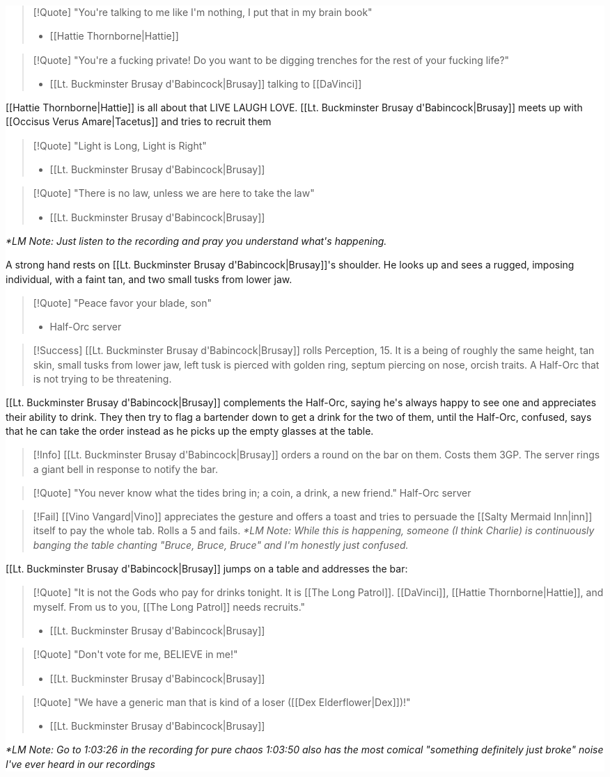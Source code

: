 > [!Quote] "You're talking to me like I'm nothing, I put that in my brain book"
> - [[Hattie Thornborne|Hattie]]

> [!Quote] "You're a fucking private! Do you want to be digging trenches for the rest of your fucking life?"
> - [[Lt. Buckminster Brusay d'Babincock|Brusay]] talking to [[DaVinci]]

[[Hattie Thornborne|Hattie]] is all about that LIVE LAUGH LOVE.
[[Lt. Buckminster Brusay d'Babincock|Brusay]] meets up with [[Occisus Verus Amare|Tacetus]] and tries to recruit them
> [!Quote] "Light is Long, Light is Right"
> - [[Lt. Buckminster Brusay d'Babincock|Brusay]]

> [!Quote] "There is no law, unless we are here to take the law"
> - [[Lt. Buckminster Brusay d'Babincock|Brusay]]

*\*LM Note: Just listen to the recording and pray you understand what's happening.*

A strong hand rests on [[Lt. Buckminster Brusay d'Babincock|Brusay]]'s shoulder.
He looks up and sees a rugged, imposing individual, with a faint tan, and two small tusks from lower jaw.

> [!Quote] "Peace favor your blade, son"
> - Half-Orc server

> [!Success] [[Lt. Buckminster Brusay d'Babincock|Brusay]] rolls Perception, 15.
> It is a being of roughly the same height, tan skin, small tusks from lower jaw, left tusk is pierced with golden ring, septum piercing on nose, orcish traits. A Half-Orc that is not trying to be threatening.

[[Lt. Buckminster Brusay d'Babincock|Brusay]] complements the Half-Orc, saying he's always happy to see one and appreciates their ability to drink. They then try to flag a bartender down to get a drink for the two of them, until the Half-Orc, confused, says that he can take the order instead as he picks up the empty glasses at the table.

> [!Info] [[Lt. Buckminster Brusay d'Babincock|Brusay]] orders a round on the bar on them.
> Costs them 3GP. The server rings a giant bell in response to notify the bar.

> [!Quote] "You never know what the tides bring in; a coin, a drink, a new friend."
> Half-Orc server

> [!Fail] [[Vino Vangard|Vino]] appreciates the gesture and offers a toast and tries to persuade the [[Salty Mermaid Inn|inn]] itself to pay the whole tab. Rolls a 5 and fails.
> *\*LM Note: While this is happening, someone (I think Charlie) is continuously banging the table chanting "Bruce, Bruce, Bruce" and I'm honestly just confused.*

[[Lt. Buckminster Brusay d'Babincock|Brusay]] jumps on a table and addresses the bar:
> [!Quote] "It is not the Gods who pay for drinks tonight. It is [[The Long Patrol]]. [[DaVinci]], [[Hattie Thornborne|Hattie]], and myself. From us to you, [[The Long Patrol]] needs recruits."
> - [[Lt. Buckminster Brusay d'Babincock|Brusay]]

> [!Quote] "Don't vote for me, BELIEVE in me!"
> - [[Lt. Buckminster Brusay d'Babincock|Brusay]]

> [!Quote] "We have a generic man that is kind of a loser ([[Dex Elderflower|Dex]])!"
> - [[Lt. Buckminster Brusay d'Babincock|Brusay]]

*\*LM Note: Go to 1:03:26 in the recording for pure chaos*
*1:03:50 also has the most comical "something definitely just broke" noise I've ever heard in our recordings*
